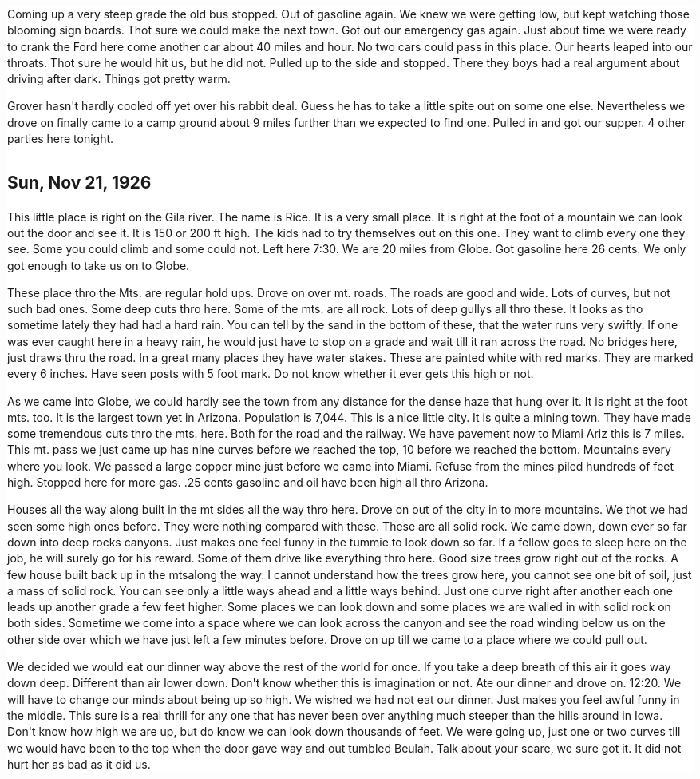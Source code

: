 Coming up a very steep grade the old bus stopped. Out of gasoline again. We knew we were getting low, but kept watching those blooming sign boards. Thot sure we could make the next town. Got out our emergency gas again. Just about time we were ready to crank the Ford here come another car about 40 miles and hour. No two cars could pass in this place. Our hearts leaped into our throats. Thot sure he would hit us, but he did not. Pulled up to the side and stopped. There they boys had a real argument about driving after dark. Things got pretty warm.

Grover hasn't hardly cooled off yet over his rabbit deal. Guess he has to take a little spite out on some one else. Nevertheless we drove on finally came to a camp ground about 9 miles further than we expected to find one. Pulled in and got our supper. 4 other parties here tonight.

## Sun, Nov 21, 1926
This little place is right on the Gila river. The name is Rice. It is a very small place. It is right at the foot of a mountain we can look out the door and see it. It is 150 or 200 ft high. The kids had to try themselves out on this one. They want to climb every one they see. Some you could climb and some could not. Left here 7:30. We are 20 miles from Globe. Got gasoline here 26 cents. We only got enough to take us on to Globe.

These place thro the Mts. are regular hold ups. Drove on over mt. roads. The roads are good and wide. Lots of curves, but not such bad ones. Some deep cuts thro here. Some of the mts. are all rock. Lots of deep gullys all thro these. It looks as tho sometime lately they had had a hard rain. You can tell by the sand in the bottom of these, that the water runs very swiftly. If one was ever caught here in a heavy rain, he would just have to stop on a grade and wait till it ran across the road. No bridges here, just draws thru the road. In a great many places they have water stakes. These are painted white with red marks. They are marked every 6 inches. Have seen posts with 5 foot mark. Do not know whether it ever gets this high or not.

As we came into Globe, we could hardly see the town from any distance for the dense haze that hung over it. It is right at the foot mts. too. It is the largest town yet in Arizona. Population is 7,044. This is a nice little city. It is quite a mining town. They have made some tremendous cuts thro the mts. here. Both for the road and the railway. We have pavement now to Miami Ariz this is 7 miles. This mt. pass we just came up has nine curves before we reached the top, 10 before we reached the bottom. Mountains every where you look. We passed a large copper mine just before we came into Miami. Refuse from the mines piled hundreds of feet high. Stopped here for more gas. .25 cents gasoline and oil have been high all thro Arizona.

Houses all the way along built in the mt sides all the way thro here. Drove on out of the city in to more mountains. We thot we had seen some high ones before. They were nothing compared with these. These are all solid rock. We came down, down ever so far down into deep rocks canyons. Just makes one feel funny in the tummie to look down so far. If a fellow goes to sleep here on the job, he will surely go for his reward. Some of them drive like everything thro here. Good size trees grow right out of the rocks. A few house built back up in the mtsalong the way. I cannot understand how the trees grow here, you cannot see one bit of soil, just a mass of solid rock. You can see only a little ways ahead and a little ways behind. Just one curve right after another each one leads up another grade a few feet higher. Some places we can look down and some places we are walled in with solid rock on both sides. Sometime we come into a space where we can look across the canyon and see the road winding below us on the other side over which we have just left a few minutes before. Drove on up till we came to a place where we could pull out. 

We decided we would eat our dinner way above the rest of the world for once. If you take a deep breath of this air it goes way down deep. Different than air lower down. Don't know whether this is imagination or not. Ate our dinner and drove on. 12:20. We will have to change our minds about being up so high. We wished we had not eat our dinner. Just makes you feel awful funny in the middle. This sure is a real thrill for any one that has never been over anything much steeper than the hills around in Iowa. Don't know how high we are up, but do know we can look down thousands of feet. We were going up, just one or two curves till we would have been to the top when the door gave way and out tumbled Beulah. Talk about your scare, we sure got it. It did not hurt her as bad as it did us.
